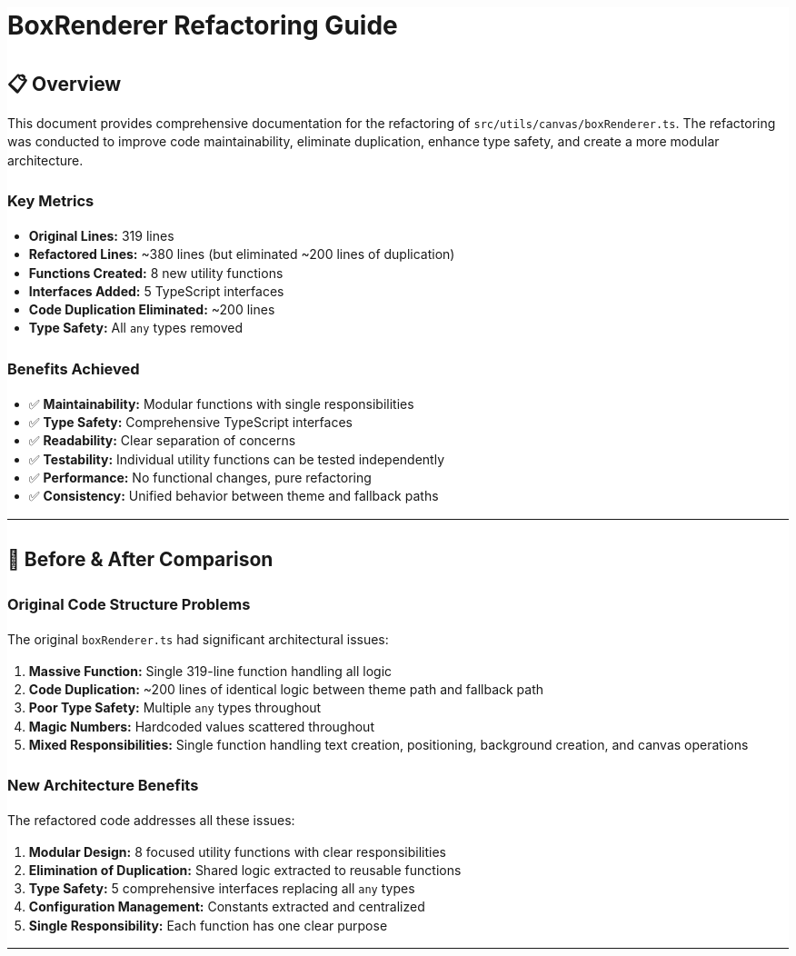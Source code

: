 # BoxRenderer Refactoring Guide

## 📋 Overview

This document provides comprehensive documentation for the refactoring of `src/utils/canvas/boxRenderer.ts`. The refactoring was conducted to improve code maintainability, eliminate duplication, enhance type safety, and create a more modular architecture.

### Key Metrics
- **Original Lines:** 319 lines
- **Refactored Lines:** ~380 lines (but eliminated ~200 lines of duplication)
- **Functions Created:** 8 new utility functions
- **Interfaces Added:** 5 TypeScript interfaces
- **Code Duplication Eliminated:** ~200 lines
- **Type Safety:** All `any` types removed

### Benefits Achieved
- ✅ **Maintainability:** Modular functions with single responsibilities
- ✅ **Type Safety:** Comprehensive TypeScript interfaces
- ✅ **Readability:** Clear separation of concerns
- ✅ **Testability:** Individual utility functions can be tested independently
- ✅ **Performance:** No functional changes, pure refactoring
- ✅ **Consistency:** Unified behavior between theme and fallback paths

---

## 🔄 Before & After Comparison

### Original Code Structure Problems

The original `boxRenderer.ts` had significant architectural issues:

1. **Massive Function:** Single 319-line function handling all logic
2. **Code Duplication:** ~200 lines of identical logic between theme path and fallback path
3. **Poor Type Safety:** Multiple `any` types throughout
4. **Magic Numbers:** Hardcoded values scattered throughout
5. **Mixed Responsibilities:** Single function handling text creation, positioning, background creation, and canvas operations

### New Architecture Benefits

The refactored code addresses all these issues:

1. **Modular Design:** 8 focused utility functions with clear responsibilities
2. **Elimination of Duplication:** Shared logic extracted to reusable functions
3. **Type Safety:** 5 comprehensive interfaces replacing all `any` types
4. **Configuration Management:** Constants extracted and centralized
5. **Single Responsibility:** Each function has one clear purpose

---
